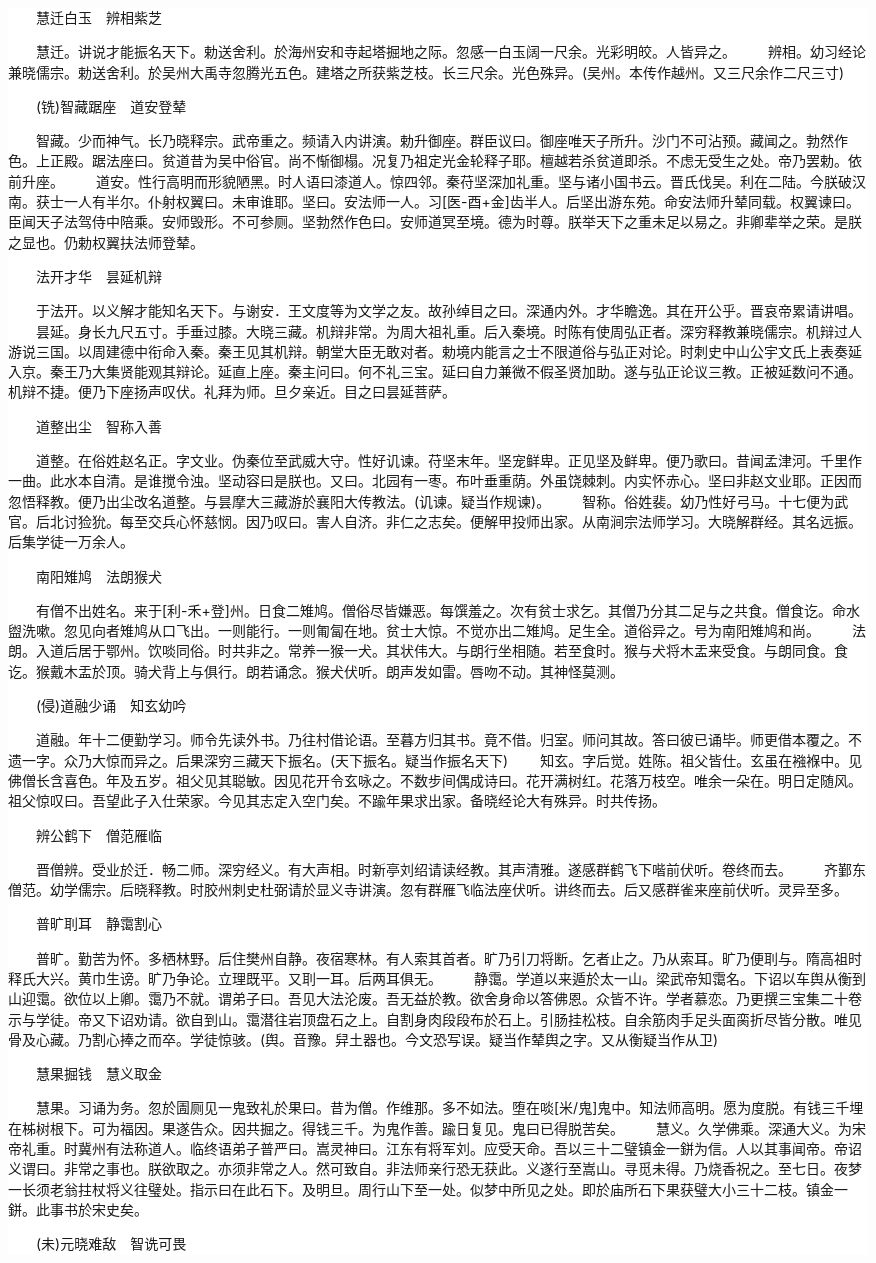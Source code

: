 　　慧迁白玉　辨相紫芝

　　慧迁。讲说才能振名天下。勅送舍利。於海州安和寺起塔掘地之际。忽感一白玉阔一尺余。光彩明皎。人皆异之。
　　辨相。幼习经论兼晓儒宗。勅送舍利。於吴州大禹寺忽腾光五色。建塔之所获紫芝枝。长三尺余。光色殊异。(吴州。本传作越州。又三尺余作二尺三寸)

　　(铣)智藏踞座　道安登辇

　　智藏。少而神气。长乃晓释宗。武帝重之。频请入内讲演。勅升御座。群臣议曰。御座唯天子所升。沙门不可沾预。藏闻之。勃然作色。上正殿。踞法座曰。贫道昔为吴中俗官。尚不惭御榻。况复乃祖定光金轮释子耶。檀越若杀贫道即杀。不虑无受生之处。帝乃罢勅。依前升座。
　　道安。性行高明而形貌陋黑。时人语曰漆道人。惊四邻。秦苻坚深加礼重。坚与诸小国书云。晋氏伐吴。利在二陆。今朕破汉南。获士一人有半尔。仆射权翼曰。未审谁耶。坚曰。安法师一人。习[医-酉+金]齿半人。后坚出游东苑。命安法师升辇同载。权翼谏曰。臣闻天子法驾侍中陪乘。安师毁形。不可参厕。坚勃然作色曰。安师道冥至境。德为时尊。朕举天下之重未足以易之。非卿辈举之荣。是朕之显也。仍勅权翼扶法师登辇。

　　法开才华　昙延机辩

　　于法开。以义解才能知名天下。与谢安．王文度等为文学之友。故孙绰目之曰。深通内外。才华瞻逸。其在开公乎。晋哀帝累请讲唱。
　　昙延。身长九尺五寸。手垂过膝。大晓三藏。机辩非常。为周大祖礼重。后入秦境。时陈有使周弘正者。深穷释教兼晓儒宗。机辩过人游说三国。以周建德中衔命入秦。秦王见其机辩。朝堂大臣无敢对者。勅境内能言之士不限道俗与弘正对论。时刺史中山公宇文氏上表奏延入京。秦王乃大集贤能观其辩论。延直上座。秦主问曰。何不礼三宝。延曰自力兼微不假圣贤加助。遂与弘正论议三教。正被延数问不通。机辩不捷。便乃下座扬声叹伏。礼拜为师。旦夕亲近。目之曰昙延菩萨。

　　道整出尘　智称入善

　　道整。在俗姓赵名正。字文业。伪秦位至武威大守。性好讥谏。苻坚末年。坚宠鲜卑。正见坚及鲜卑。便乃歌曰。昔闻孟津河。千里作一曲。此水本自清。是谁搅令浊。坚动容曰是朕也。又曰。北园有一枣。布叶垂重荫。外虽饶棘刺。内实怀赤心。坚曰非赵文业耶。正因而忽悟释教。便乃出尘改名道整。与昙摩大三藏游於襄阳大传教法。(讥谏。疑当作规谏)。
　　智称。俗姓裴。幼乃性好弓马。十七便为武官。后北讨猃狁。每至交兵心怀慈悯。因乃叹曰。害人自济。非仁之志矣。便解甲投师出家。从南涧宗法师学习。大晓解群经。其名远振。后集学徒一万余人。

　　南阳雉鸠　法朗猴犬

　　有僧不出姓名。来于[利-禾+登]州。日食二雉鸠。僧俗尽皆嫌恶。每馔羞之。次有贫士求乞。其僧乃分其二足与之共食。僧食讫。命水盥洗嗽。忽见向者雉鸠从口飞出。一则能行。一则匍匐在地。贫士大惊。不觉亦出二雉鸠。足生全。道俗异之。号为南阳雉鸠和尚。
　　法朗。入道后居于鄂州。饮啖同俗。时共非之。常养一猴一犬。其状伟大。与朗行坐相随。若至食时。猴与犬将木盂来受食。与朗同食。食讫。猴戴木盂於顶。骑犬背上与俱行。朗若诵念。猴犬伏听。朗声发如雷。唇吻不动。其神怪莫测。

　　(侵)道融少诵　知玄幼吟

　　道融。年十二便勤学习。师令先读外书。乃往村借论语。至暮方归其书。竟不借。归室。师问其故。答曰彼已诵毕。师更借本覆之。不遗一字。众乃大惊而异之。后果深穷三藏天下振名。(天下振名。疑当作振名天下)
　　知玄。字后觉。姓陈。祖父皆仕。玄虽在襁褓中。见佛僧长含喜色。年及五岁。祖父见其聪敏。因见花开令玄咏之。不数步间偶成诗曰。花开满树红。花落万枝空。唯余一朵在。明日定随风。祖父惊叹曰。吾望此子入仕荣家。今见其志定入空门矣。不踰年果求出家。备晓经论大有殊异。时共传扬。

　　辨公鹤下　僧范雁临

　　晋僧辨。受业於迁．畅二师。深穷经义。有大声相。时新亭刘绍请读经教。其声清雅。遂感群鹤飞下喈前伏听。卷终而去。
　　齐鄞东僧范。幼学儒宗。后晓释教。时胶州刺史杜弼请於显义寺讲演。忽有群雁飞临法座伏听。讲终而去。后又感群雀来座前伏听。灵异至多。

　　普旷刵耳　静霭割心

　　普旷。勤苦为怀。多栖林野。后住樊州自静。夜宿寒林。有人索其首者。旷乃引刀将断。乞者止之。乃从索耳。旷乃便刵与。隋高祖时释氏大兴。黄巾生谤。旷乃争论。立理既平。又刵一耳。后两耳俱无。
　　静霭。学道以来遁於太一山。梁武帝知霭名。下诏以车舆从衡到山迎霭。欲位以上卿。霭乃不就。谓弟子曰。吾见大法沦废。吾无益於教。欲舍身命以答佛恩。众皆不许。学者慕恋。乃更撰三宝集二十卷示与学徒。帝又下诏劝请。欲自到山。霭潜往岩顶盘石之上。自割身肉段段布於石上。引肠挂松枝。自余筋肉手足头面脔折尽皆分散。唯见骨及心藏。乃割心捧之而卒。学徒惊骇。(舆。音豫。舁土器也。今文恐写误。疑当作辇舆之字。又从衡疑当作从卫)

　　慧果掘钱　慧义取金

　　慧果。习诵为务。忽於圊厕见一鬼致礼於果曰。昔为僧。作维那。多不如法。堕在啖[米/鬼]鬼中。知法师高明。愿为度脱。有钱三千埋在柹树根下。可为福因。果遂告众。因共掘之。得钱三千。为鬼作善。踰日复见。鬼曰已得脱苦矣。
　　慧义。久学佛乘。深通大义。为宋帝礼重。时冀州有法称道人。临终语弟子普严曰。嵩灵神曰。江东有将军刘。应受天命。吾以三十二璧镇金一鉼为信。人以其事闻帝。帝诏义谓曰。非常之事也。朕欲取之。亦须非常之人。然可致自。非法师亲行恐无获此。义遂行至嵩山。寻觅未得。乃烧香祝之。至七日。夜梦一长须老翁拄杖将义往璧处。指示曰在此石下。及明旦。周行山下至一处。似梦中所见之处。即於庙所石下果获璧大小三十二枝。镇金一鉼。此事书於宋史矣。

　　(未)元晓难敌　智诜可畏
